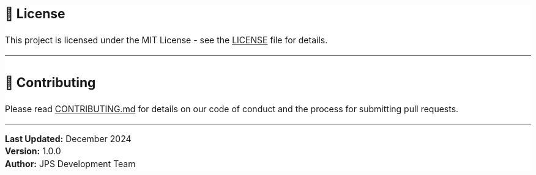 
## 📄 License

This project is licensed under the MIT License - see the [LICENSE](LICENSE) file for details.

---

## 🤝 Contributing

Please read [CONTRIBUTING.md](CONTRIBUTING.md) for details on our code of conduct and the process for submitting pull requests.

---

**Last Updated:** December 2024  
**Version:** 1.0.0  
**Author:** JPS Development Team
